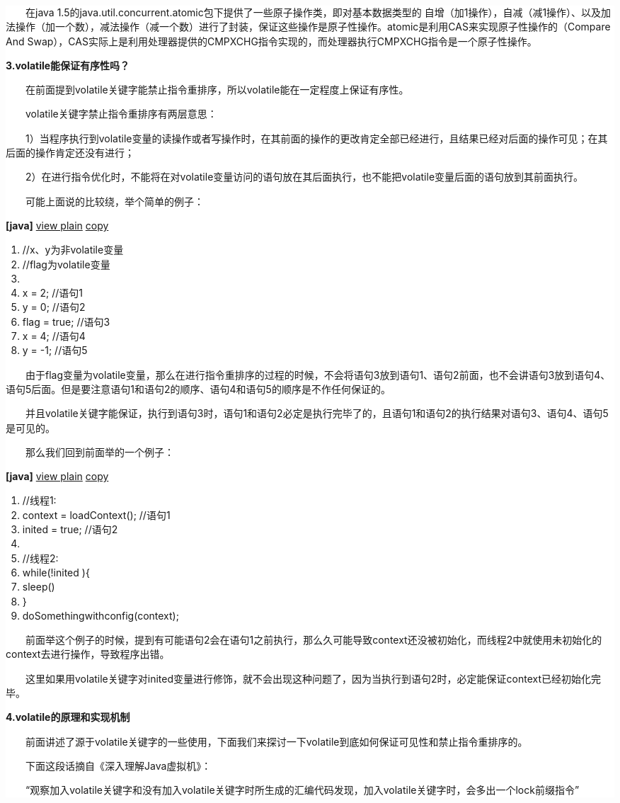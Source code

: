 　　在java 1.5的java.util.concurrent.atomic包下提供了一些原子操作类，即对基本数据类型的 自增（加1操作），自减（减1操作）、以及加法操作（加一个数），减法操作（减一个数）进行了封装，保证这些操作是原子性操作。atomic是利用CAS来实现原子性操作的（Compare And Swap），CAS实际上是利用处理器提供的CMPXCHG指令实现的，而处理器执行CMPXCHG指令是一个原子性操作。

**3.volatile能保证有序性吗？**

　　在前面提到volatile关键字能禁止指令重排序，所以volatile能在一定程度上保证有序性。

　　volatile关键字禁止指令重排序有两层意思：

　　1）当程序执行到volatile变量的读操作或者写操作时，在其前面的操作的更改肯定全部已经进行，且结果已经对后面的操作可见；在其后面的操作肯定还没有进行；

　　2）在进行指令优化时，不能将在对volatile变量访问的语句放在其后面执行，也不能把volatile变量后面的语句放到其前面执行。

　　可能上面说的比较绕，举个简单的例子：

**[java]** [view plain](https://blog.csdn.net/jjavaboy/article/details/77164474#) [copy](https://blog.csdn.net/jjavaboy/article/details/77164474#)

1. //x、y为非volatile变量  
2. //flag为volatile变量  
3.    ​
4. x = 2;        //语句1  
5. y = 0;        //语句2  
6. flag = true;  //语句3  
7. x = 4;         //语句4  
8. y = -1;       //语句5  

 　　由于flag变量为volatile变量，那么在进行指令重排序的过程的时候，不会将语句3放到语句1、语句2前面，也不会讲语句3放到语句4、语句5后面。但是要注意语句1和语句2的顺序、语句4和语句5的顺序是不作任何保证的。

　　并且volatile关键字能保证，执行到语句3时，语句1和语句2必定是执行完毕了的，且语句1和语句2的执行结果对语句3、语句4、语句5是可见的。

　　那么我们回到前面举的一个例子：

**[java]** [view plain](https://blog.csdn.net/jjavaboy/article/details/77164474#) [copy](https://blog.csdn.net/jjavaboy/article/details/77164474#)

1. //线程1:  
2. context = loadContext();   //语句1  
3. inited = true;             //语句2  
4.    ​
5. //线程2:  
6. while(!inited ){  
7.   sleep()  
8. }  
9. doSomethingwithconfig(context);  

 　　前面举这个例子的时候，提到有可能语句2会在语句1之前执行，那么久可能导致context还没被初始化，而线程2中就使用未初始化的context去进行操作，导致程序出错。

　　这里如果用volatile关键字对inited变量进行修饰，就不会出现这种问题了，因为当执行到语句2时，必定能保证context已经初始化完毕。

**4.volatile的原理和实现机制**

　　前面讲述了源于volatile关键字的一些使用，下面我们来探讨一下volatile到底如何保证可见性和禁止指令重排序的。

　　下面这段话摘自《深入理解Java虚拟机》：

　　“观察加入volatile关键字和没有加入volatile关键字时所生成的汇编代码发现，加入volatile关键字时，会多出一个lock前缀指令”
